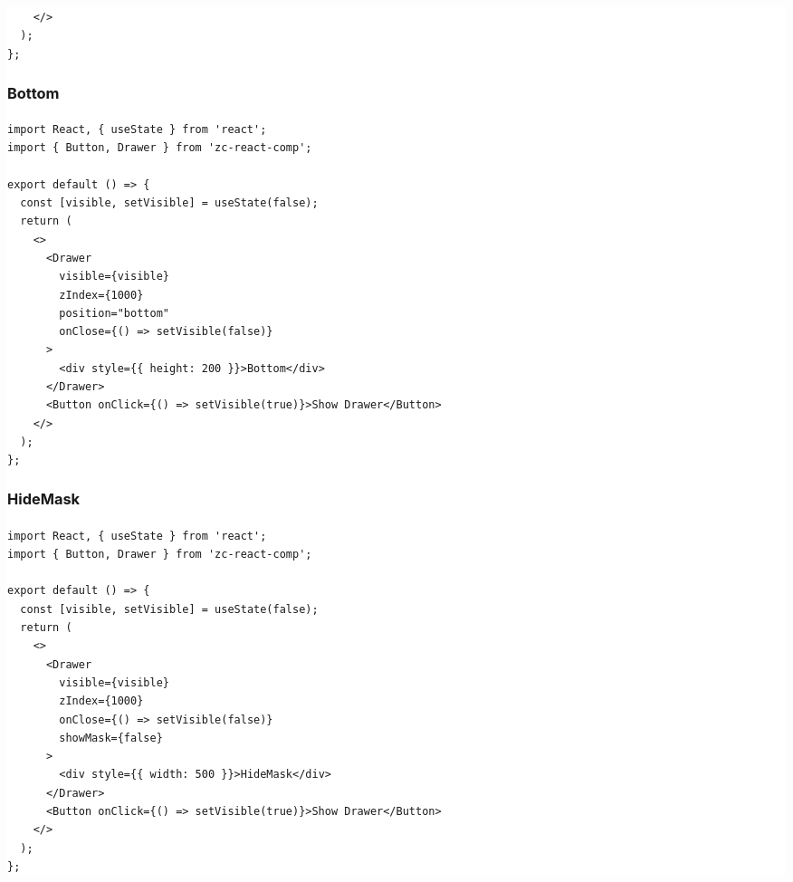 ```tsx
    </>
  );
};
```

### Bottom

```tsx
import React, { useState } from 'react';
import { Button, Drawer } from 'zc-react-comp';

export default () => {
  const [visible, setVisible] = useState(false);
  return (
    <>
      <Drawer
        visible={visible}
        zIndex={1000}
        position="bottom"
        onClose={() => setVisible(false)}
      >
        <div style={{ height: 200 }}>Bottom</div>
      </Drawer>
      <Button onClick={() => setVisible(true)}>Show Drawer</Button>
    </>
  );
};
```

### HideMask

```tsx
import React, { useState } from 'react';
import { Button, Drawer } from 'zc-react-comp';

export default () => {
  const [visible, setVisible] = useState(false);
  return (
    <>
      <Drawer
        visible={visible}
        zIndex={1000}
        onClose={() => setVisible(false)}
        showMask={false}
      >
        <div style={{ width: 500 }}>HideMask</div>
      </Drawer>
      <Button onClick={() => setVisible(true)}>Show Drawer</Button>
    </>
  );
};
```
